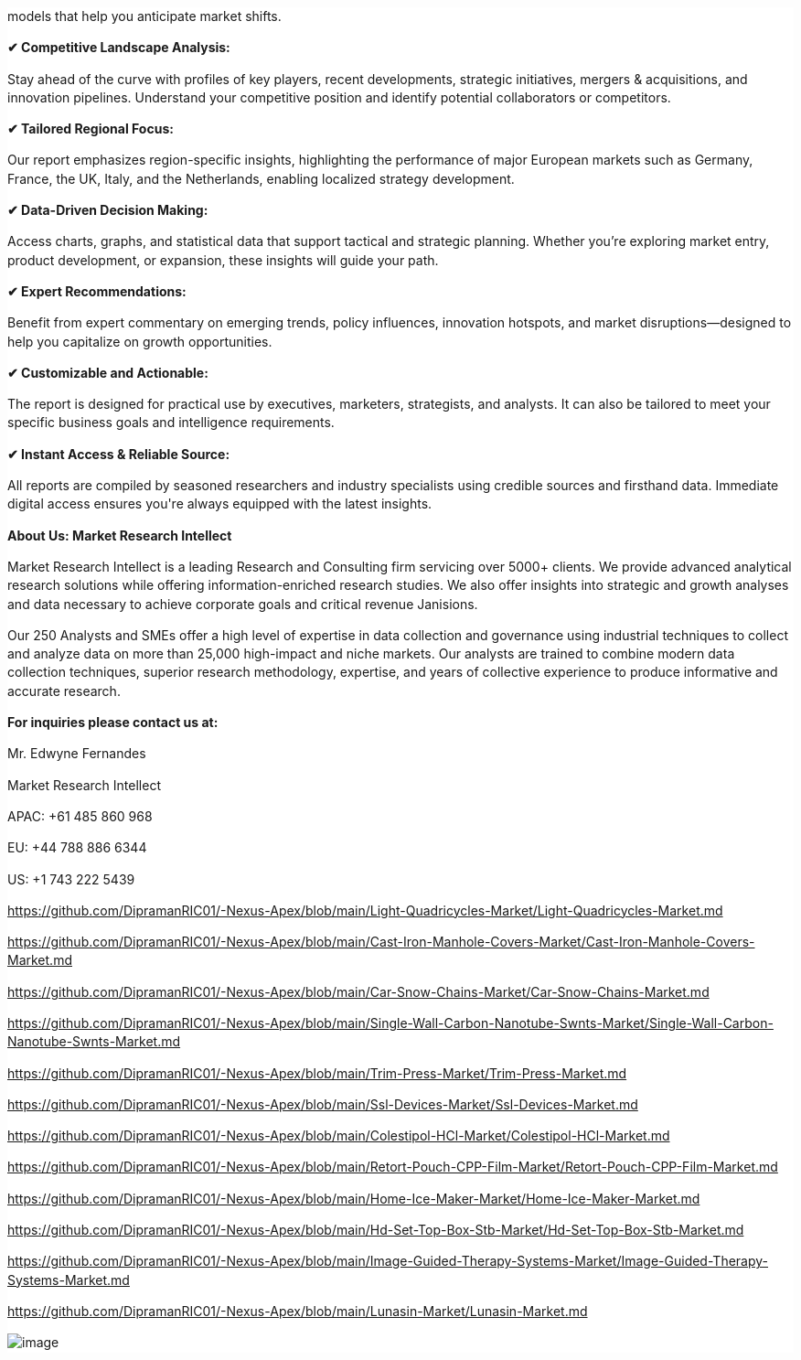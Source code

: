models that help you anticipate market shifts.</p><p><strong>✔ Competitive Landscape Analysis:</strong></p><p>Stay ahead of the curve with profiles of key players, recent developments, strategic initiatives, mergers &amp; acquisitions, and innovation pipelines. Understand your competitive position and identify potential collaborators or competitors.</p><p><strong>✔ Tailored Regional Focus:</strong></p><p>Our report emphasizes region-specific insights, highlighting the performance of major European markets such as Germany, France, the UK, Italy, and the Netherlands, enabling localized strategy development.</p><p><strong>✔ Data-Driven Decision Making:</strong></p><p>Access charts, graphs, and statistical data that support tactical and strategic planning. Whether you&rsquo;re exploring market entry, product development, or expansion, these insights will guide your path.</p><p><strong>✔ Expert Recommendations:</strong></p><p>Benefit from expert commentary on emerging trends, policy influences, innovation hotspots, and market disruptions&mdash;designed to help you capitalize on growth opportunities.</p><p><strong>✔ Customizable and Actionable:</strong></p><p>The report is designed for practical use by executives, marketers, strategists, and analysts. It can also be tailored to meet your specific business goals and intelligence requirements.</p><p><strong>✔ Instant Access &amp; Reliable Source:</strong></p><p>All reports are compiled by seasoned researchers and industry specialists using credible sources and firsthand data. Immediate digital access ensures you're always equipped with the latest insights.</p><p><strong><span class="font-[700]">About Us: Market Research Intellect</span></strong></p><p><span class="">Market Research Intellect is a leading Research and Consulting firm servicing over 5000+ clients. We provide advanced analytical research solutions while offering information-enriched research studies.&nbsp;</span>We also offer insights into strategic and growth analyses and data necessary to achieve corporate goals and critical revenue Janisions.</p><p><span class="">Our 250 Analysts and SMEs offer a high level of expertise in data collection and governance using industrial techniques to collect and analyze data on more than 25,000 high-impact and niche markets. Our analysts are trained to combine modern data collection techniques, superior research methodology, expertise, and years of collective experience to produce informative and accurate research.</span></p><p><strong>For inquiries please contact us at:</strong></p><p>Mr. Edwyne Fernandes</p><p>Market Research Intellect</p><p>APAC: +61 485 860 968</p><p>EU: +44 788 886 6344</p><p>US: +1 743 222 5439</p><p><a href="https://github.com/DipramanRIC01/-Nexus-Apex/blob/main/Light-Quadricycles-Market/Light-Quadricycles-Market.md">https://github.com/DipramanRIC01/-Nexus-Apex/blob/main/Light-Quadricycles-Market/Light-Quadricycles-Market.md</a></p><p><a href="https://github.com/DipramanRIC01/-Nexus-Apex/blob/main/Cast-Iron-Manhole-Covers-Market/Cast-Iron-Manhole-Covers-Market.md">https://github.com/DipramanRIC01/-Nexus-Apex/blob/main/Cast-Iron-Manhole-Covers-Market/Cast-Iron-Manhole-Covers-Market.md</a></p><p><a href="https://github.com/DipramanRIC01/-Nexus-Apex/blob/main/Car-Snow-Chains-Market/Car-Snow-Chains-Market.md">https://github.com/DipramanRIC01/-Nexus-Apex/blob/main/Car-Snow-Chains-Market/Car-Snow-Chains-Market.md</a></p><p><a href="https://github.com/DipramanRIC01/-Nexus-Apex/blob/main/Single-Wall-Carbon-Nanotube-Swnts-Market/Single-Wall-Carbon-Nanotube-Swnts-Market.md">https://github.com/DipramanRIC01/-Nexus-Apex/blob/main/Single-Wall-Carbon-Nanotube-Swnts-Market/Single-Wall-Carbon-Nanotube-Swnts-Market.md</a></p><p><a href="https://github.com/DipramanRIC01/-Nexus-Apex/blob/main/Trim-Press-Market/Trim-Press-Market.md">https://github.com/DipramanRIC01/-Nexus-Apex/blob/main/Trim-Press-Market/Trim-Press-Market.md</a></p><p><a href="https://github.com/DipramanRIC01/-Nexus-Apex/blob/main/Ssl-Devices-Market/Ssl-Devices-Market.md">https://github.com/DipramanRIC01/-Nexus-Apex/blob/main/Ssl-Devices-Market/Ssl-Devices-Market.md</a></p><p><a href="https://github.com/DipramanRIC01/-Nexus-Apex/blob/main/Colestipol-HCl-Market/Colestipol-HCl-Market.md">https://github.com/DipramanRIC01/-Nexus-Apex/blob/main/Colestipol-HCl-Market/Colestipol-HCl-Market.md</a></p><p><a href="https://github.com/DipramanRIC01/-Nexus-Apex/blob/main/Retort-Pouch-CPP-Film-Market/Retort-Pouch-CPP-Film-Market.md">https://github.com/DipramanRIC01/-Nexus-Apex/blob/main/Retort-Pouch-CPP-Film-Market/Retort-Pouch-CPP-Film-Market.md</a></p><p><a href="https://github.com/DipramanRIC01/-Nexus-Apex/blob/main/Home-Ice-Maker-Market/Home-Ice-Maker-Market.md">https://github.com/DipramanRIC01/-Nexus-Apex/blob/main/Home-Ice-Maker-Market/Home-Ice-Maker-Market.md</a></p><p><a href="https://github.com/DipramanRIC01/-Nexus-Apex/blob/main/Hd-Set-Top-Box-Stb-Market/Hd-Set-Top-Box-Stb-Market.md">https://github.com/DipramanRIC01/-Nexus-Apex/blob/main/Hd-Set-Top-Box-Stb-Market/Hd-Set-Top-Box-Stb-Market.md</a></p><p><a href="https://github.com/DipramanRIC01/-Nexus-Apex/blob/main/Image-Guided-Therapy-Systems-Market/Image-Guided-Therapy-Systems-Market.md">https://github.com/DipramanRIC01/-Nexus-Apex/blob/main/Image-Guided-Therapy-Systems-Market/Image-Guided-Therapy-Systems-Market.md</a></p><p><a href="https://github.com/DipramanRIC01/-Nexus-Apex/blob/main/Lunasin-Market/Lunasin-Market.md">https://github.com/DipramanRIC01/-Nexus-Apex/blob/main/Lunasin-Market/Lunasin-Market.md</a></p>
![image](https://github.com/user-attachments/assets/c59bc654-d6c1-4828-ba80-8d740c1a910e)
